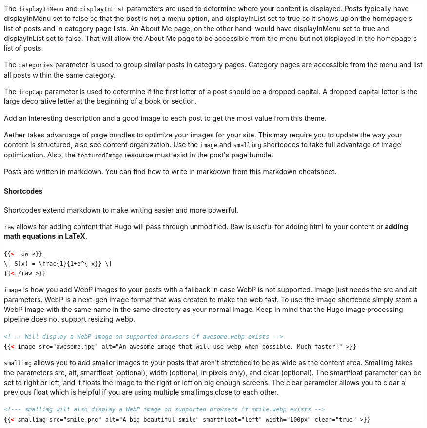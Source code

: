 The `displayInMenu` and `displayInList` parameters are used to determine where your content is displayed. Posts typically have displayInMenu set to false so that the post is not a menu option, and displayInList set to true so it shows up on the homepage's list of posts and in category page lists. An About Me page, on the other hand, would have displayInMenu set to true and displayInList set to false.  That will allow the About Me page to be accessible from the menu but not displayed in the homepage's list of posts.

The `categories` parameter is used to group similar posts in category pages. Category pages are accessible from the menu and list all posts within the same category.

The `dropCap` parameter is used to determine if the first letter of a post should be a dropped capital. A dropped capital letter is the large decorative letter at the beginning of a book or section.

Add an interesting description and a good image to each post to get the most value from this theme.

Aether takes advantage of [page bundles](https://gohugo.io/content-management/page-bundles/) to optimize your images for your site.  This may require you to update the way your content is structured, also see [content organization](https://gohugo.io/content-management/organization/).  Use the `image` and `smallimg` shortcodes to take full advantage of image optimization.  Also, the `featuredImage` resource must exist in the post's page bundle.

Posts are written in markdown. You can find how to write in markdown from this [markdown cheatsheet](https://github.com/adam-p/markdown-here/wiki/Markdown-Cheatsheet).

#### Shortcodes
Shortcodes extend markdown to make writing easier and more powerful.

`raw` allows for adding content that Hugo will pass through unmodified. Raw is useful for adding html to your content or **adding math equations in LaTeX**.

```html
{{< raw >}}
\[ S(x) = \frac{1}{1+e^{-x}} \]
{{< /raw >}}
```

`image` is how you add WebP images to your posts with a fallback in case WebP is not supported. Image just needs the src and alt parameters. WebP is a next-gen image format that was created to make the web fast. To use the image shortcode simply store a WebP image with the same name in the same directory as your normal image.  Keep in mind that the Hugo image processing pipeline does not support resizing webp.

```html
<!--- Will display a WebP image on supported browsers if awesome.webp exists -->
{{< image src="awesome.jpg" alt="An awesome image that will use webp when possible. Much faster!" >}}
```

`smallimg` allows you to add smaller images to your posts that aren't stretched to be as wide as the content area.  Smallimg takes the parameters src, alt, smartfloat (optional), width (optional, in pixels only), and clear (optional). The smartfloat parameter can be set to right or left, and it floats the image to the right or left on big enough screens. The clear parameter allows you to clear a previous float which is helpful if you are using multiple smallimgs close to each other.

```html
<!--- smallimg will also display a WebP image on supported browsers if smile.webp exists -->
{{< smallimg src="smile.png" alt="A big beautiful smile" smartfloat="left" width="100px" clear="true" >}}
```
